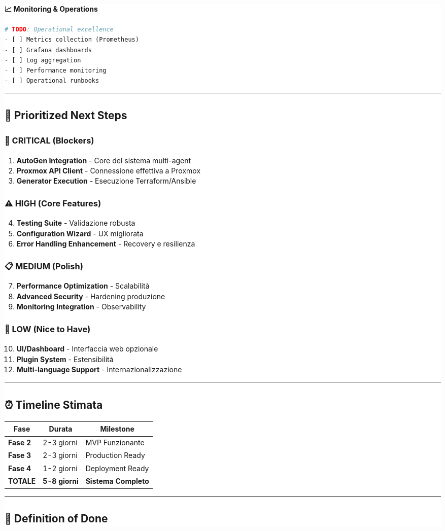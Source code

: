 #### 📈 **Monitoring & Operations**
```python
# TODO: Operational excellence
- [ ] Metrics collection (Prometheus)
- [ ] Grafana dashboards
- [ ] Log aggregation
- [ ] Performance monitoring
- [ ] Operational runbooks
```

---

## 🎯 **Prioritized Next Steps**

### **🚨 CRITICAL (Blockers)**
1. **AutoGen Integration** - Core del sistema multi-agent
2. **Proxmox API Client** - Connessione effettiva a Proxmox
3. **Generator Execution** - Esecuzione Terraform/Ansible

### **⚠️ HIGH (Core Features)**
4. **Testing Suite** - Validazione robusta
5. **Configuration Wizard** - UX migliorata
6. **Error Handling Enhancement** - Recovery e resilienza

### **📋 MEDIUM (Polish)**
7. **Performance Optimization** - Scalabilità
8. **Advanced Security** - Hardening produzione
9. **Monitoring Integration** - Observability

### **🎨 LOW (Nice to Have)**
10. **UI/Dashboard** - Interfaccia web opzionale
11. **Plugin System** - Estensibilità
12. **Multi-language Support** - Internazionalizzazione

---

## ⏰ **Timeline Stimata**

| Fase | Durata | Milestone |
|------|--------|-----------|
| **Fase 2** | 2-3 giorni | MVP Funzionante |
| **Fase 3** | 2-3 giorni | Production Ready |
| **Fase 4** | 1-2 giorni | Deployment Ready |
| **TOTALE** | **5-8 giorni** | **Sistema Completo** |

---

## 🏁 **Definition of Done**
